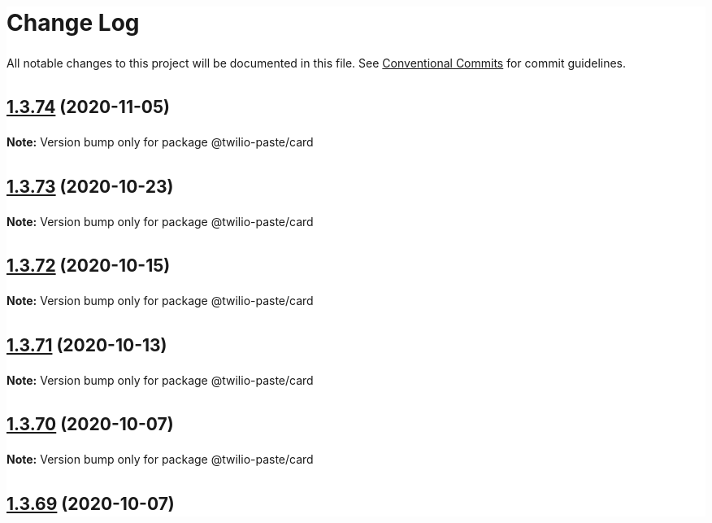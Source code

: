 # Change Log

All notable changes to this project will be documented in this file.
See [Conventional Commits](https://conventionalcommits.org) for commit guidelines.

## [1.3.74](https://github.com/twilio-labs/paste/compare/@twilio-paste/card@1.3.73...@twilio-paste/card@1.3.74) (2020-11-05)

**Note:** Version bump only for package @twilio-paste/card





## [1.3.73](https://github.com/twilio-labs/paste/compare/@twilio-paste/card@1.3.72...@twilio-paste/card@1.3.73) (2020-10-23)

**Note:** Version bump only for package @twilio-paste/card





## [1.3.72](https://github.com/twilio-labs/paste/compare/@twilio-paste/card@1.3.71...@twilio-paste/card@1.3.72) (2020-10-15)

**Note:** Version bump only for package @twilio-paste/card





## [1.3.71](https://github.com/twilio-labs/paste/compare/@twilio-paste/card@1.3.70...@twilio-paste/card@1.3.71) (2020-10-13)

**Note:** Version bump only for package @twilio-paste/card





## [1.3.70](https://github.com/twilio-labs/paste/compare/@twilio-paste/card@1.3.69...@twilio-paste/card@1.3.70) (2020-10-07)

**Note:** Version bump only for package @twilio-paste/card





## [1.3.69](https://github.com/twilio-labs/paste/compare/@twilio-paste/card@1.3.68...@twilio-paste/card@1.3.69) (2020-10-07)

